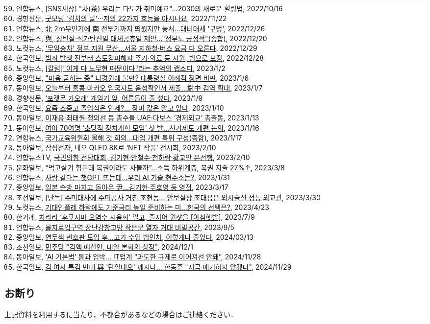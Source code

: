  59. 연합뉴스, [\[SNS세상\] "차(茶) 우리는 다도가 취미예요"…2030의 새로운 힐링법](https://www.yna.co.kr/view/AKR20221011054700505), 2022/10/16
  60. 경향신문, [굿모닝 '김치의 날'···저의 22가지 효능을 아시나요](https://www.khan.co.kr/national/health-welfare/article/202211220709001), 2022/11/22
  61. 연합뉴스, [北 2ｍ무인기에 南 전투기까지 띄웠지만 놓쳐…대비태세 '구멍'](https://www.yna.co.kr/view/AKR20221226137300504), 2022/12/26
  62. 연합뉴스, [與, 성탄절·석가탄신일 대체공휴일 제안…"정부도 긍정적"(종합)](https://www.yna.co.kr/view/AKR20221220042251001), 2022/12/20
  63. 노컷뉴스, ['무임승차' 정부 지원 무산…서울 지하철·버스 요금 다 오른다](https://www.nocutnews.co.kr/news/5871498), 2022/12/29
  64. 한국일보, [범죄 발생 전부터 스토킹피해자 주거·의료 등 지원, 법으로 보장](https://www.hankookilbo.com/News/Read/A2022122818080004709), 2022/12/28
  65. 노컷뉴스, [\[칼럼\]"이게 다 노무현 때문이다"라는 추억의 랩소디](https://www.nocutnews.co.kr/news/5873200), 2023/1/2
  66. 중앙일보, ["마음 굳히는 중" 나경원에 불만? 대통령실 이례적 정면 비판](https://www.joongang.co.kr/article/25131743), 2023/1/6
  67. 동아일보, [오늘부터 홍콩·마카오 입국자도 음성확인서 제출…對中 검역 확대](https://www.donga.com/news/Society/article/all/20230107/117330220/1), 2023/1/7
  68. 경향신문, [‘포켓몬 가오레’ 게임기 앞, 어른들이 줄 섰다](https://m.khan.co.kr/national/national-general/article/202301092132005), 2023/1/9
  69. 한국일보, [요즘 초중고 졸업식은 언제?... 장미 값은 알고 있다](https://www.hankookilbo.com/News/Read/A2023010913480004577), 2023/1/10
  70. 동아일보, [이재용·최태원·정의선 등 총수들 UAE·다보스 ‘경제외교’ 총출동](https://www.donga.com/news/Economy/article/all/20230113/117424608/1), 2023/1/13
  71. 동아일보, [여야 70여명 ‘초당적 정치개혁 모임’ 첫 발…선거제도 개편 논의](https://www.donga.com/news/Politics/article/all/20230116/117463454/1), 2023/1/16
  72. 연합뉴스, [국가교육위원회 올해 첫 회의…대입 개편 특위 구성(종합)](https://www.yna.co.kr/view/AKR20230117042451530), 2023/1/17
  73. 동아일보, [삼성전자, 네오 QLED 8K로 ‘NFT 작품’ 전시회](https://www.donga.com/news/Economy/article/all/20230209/117818778/1), 2023/2/10
  7. 연합뉴스TV, [국민의힘 전당대회, 김기현·안철수·천하람·황교안 본선행](https://www.yonhapnewstv.co.kr/news/MYH20230210019500641), 2023/2/10
  8. 문화일보, [“먹고살기 힘든데 복권이라도 사볼까”…소득 하위계층, 복권 지출 27%↑](https://www.munhwa.com/news/view.html?no=2023030801039910126002), 2023/3/8
  9. 연합뉴스, [사람 같다는 챗GPT 뜨는데…우리 AI 기술 현주소는?](https://www.yna.co.kr/view/AKR20230130074900017), 2023/1/31
  10. 중앙일보, [일본 순방 마치고 돌아온 尹...김기현·주호영 등 영접](https://www.joongang.co.kr/article/25148055#home), 2023/3/17
  11. 조선일보, [\[단독\] 주미대사에 주미공사 거친 조현동... 안보실장 조태용은 외시출신 정통 외교관](https://www.chosun.com/politics/diplomacy-defense/2023/03/30/C4HNTXIK2RAQPM3OMNUYMO4PGM/), 2023/3/30
  12. 노컷뉴스, [기대인플레 하락에도 기준금리 높일 준비하는 미…한국의 선택은?](https://www.nocutnews.co.kr/news/5932121), 2023/4/23
  13. 한겨레, [차라리 ‘후쿠시마 오염수 시음회’ 열고, 줄지어 원샷을 \[아침햇발\]](https://www.hani.co.kr/arti/opinion/column/1099334.html), 2023/7/9
  14. 연합뉴스, [을지로입구역 장난감창고방 작은문 열자 거대 비밀공간](https://www.yna.co.kr/view/AKR20230905102000004), 2023/9/5
  15. 중앙일보, [연두색 번호판 도입 후…고가 수입 법인차, 이렇게나 줄었다](https://www.joongang.co.kr/article/25234814), 2024/03/13
  16. 조선일보, [민주당 "감액 예산안, 내일 본회의 상정"](https://www.chosun.com/politics/assembly/2024/12/01/HHWAHHBDLNCZFBBMF6K66KD3GI/), 	2024/12/1
  17. 동아일보, [‘AI 기본법’ 통과 임박… IT업계 “과도한 규제로 이어져선 안돼”](https://www.donga.com/news/Economy/article/all/20241127/130519081/2), 2024/11/28
  18. 한국일보, [김 여사 특검 반대 與 '단일대오' 깨지나... 한동훈 "지금 얘기하지 않겠다"](https://www.hankookilbo.com/News/Read/A2024112815240004173), 2024/11/29

## お断り

上記資料を利用するに当たり，不都合があるなどの場合はご連絡ください．

